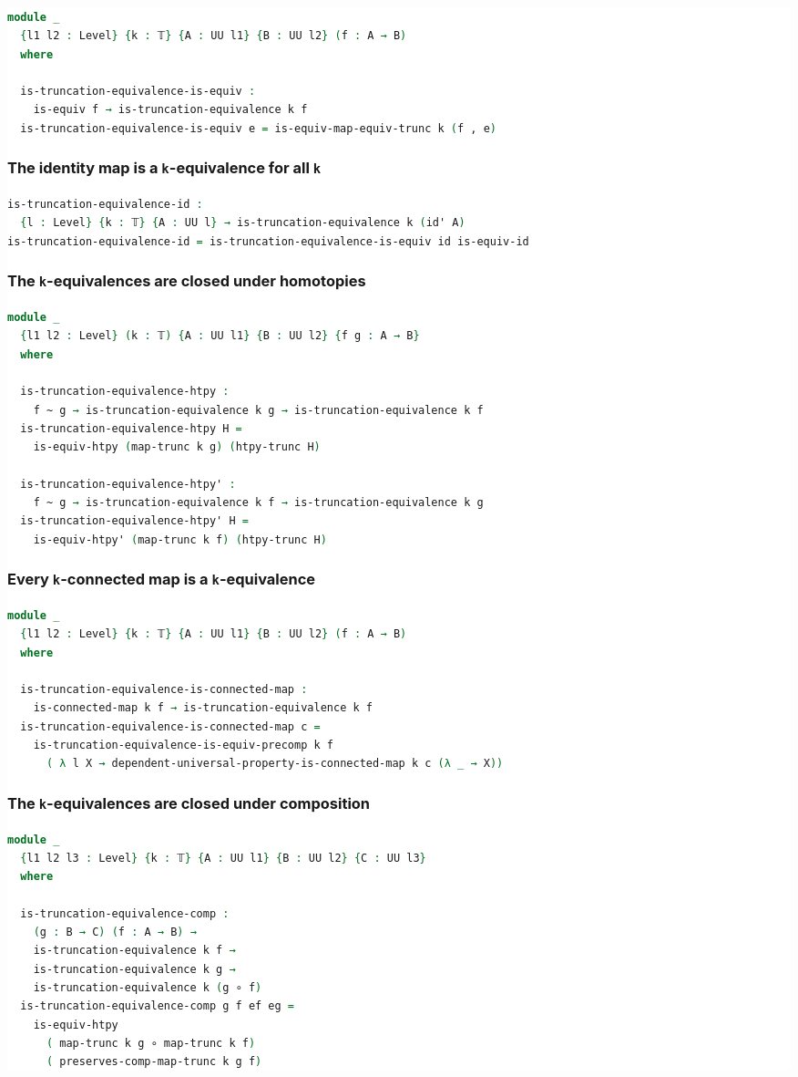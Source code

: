 ```agda
module _
  {l1 l2 : Level} {k : 𝕋} {A : UU l1} {B : UU l2} (f : A → B)
  where

  is-truncation-equivalence-is-equiv :
    is-equiv f → is-truncation-equivalence k f
  is-truncation-equivalence-is-equiv e = is-equiv-map-equiv-trunc k (f , e)
```

### The identity map is a `k`-equivalence for all `k`

```agda
is-truncation-equivalence-id :
  {l : Level} {k : 𝕋} {A : UU l} → is-truncation-equivalence k (id' A)
is-truncation-equivalence-id = is-truncation-equivalence-is-equiv id is-equiv-id
```

### The `k`-equivalences are closed under homotopies

```agda
module _
  {l1 l2 : Level} (k : 𝕋) {A : UU l1} {B : UU l2} {f g : A → B}
  where

  is-truncation-equivalence-htpy :
    f ~ g → is-truncation-equivalence k g → is-truncation-equivalence k f
  is-truncation-equivalence-htpy H =
    is-equiv-htpy (map-trunc k g) (htpy-trunc H)

  is-truncation-equivalence-htpy' :
    f ~ g → is-truncation-equivalence k f → is-truncation-equivalence k g
  is-truncation-equivalence-htpy' H =
    is-equiv-htpy' (map-trunc k f) (htpy-trunc H)
```

### Every `k`-connected map is a `k`-equivalence

```agda
module _
  {l1 l2 : Level} {k : 𝕋} {A : UU l1} {B : UU l2} (f : A → B)
  where

  is-truncation-equivalence-is-connected-map :
    is-connected-map k f → is-truncation-equivalence k f
  is-truncation-equivalence-is-connected-map c =
    is-truncation-equivalence-is-equiv-precomp k f
      ( λ l X → dependent-universal-property-is-connected-map k c (λ _ → X))
```

### The `k`-equivalences are closed under composition

```agda
module _
  {l1 l2 l3 : Level} {k : 𝕋} {A : UU l1} {B : UU l2} {C : UU l3}
  where

  is-truncation-equivalence-comp :
    (g : B → C) (f : A → B) →
    is-truncation-equivalence k f →
    is-truncation-equivalence k g →
    is-truncation-equivalence k (g ∘ f)
  is-truncation-equivalence-comp g f ef eg =
    is-equiv-htpy
      ( map-trunc k g ∘ map-trunc k f)
      ( preserves-comp-map-trunc k g f)
```